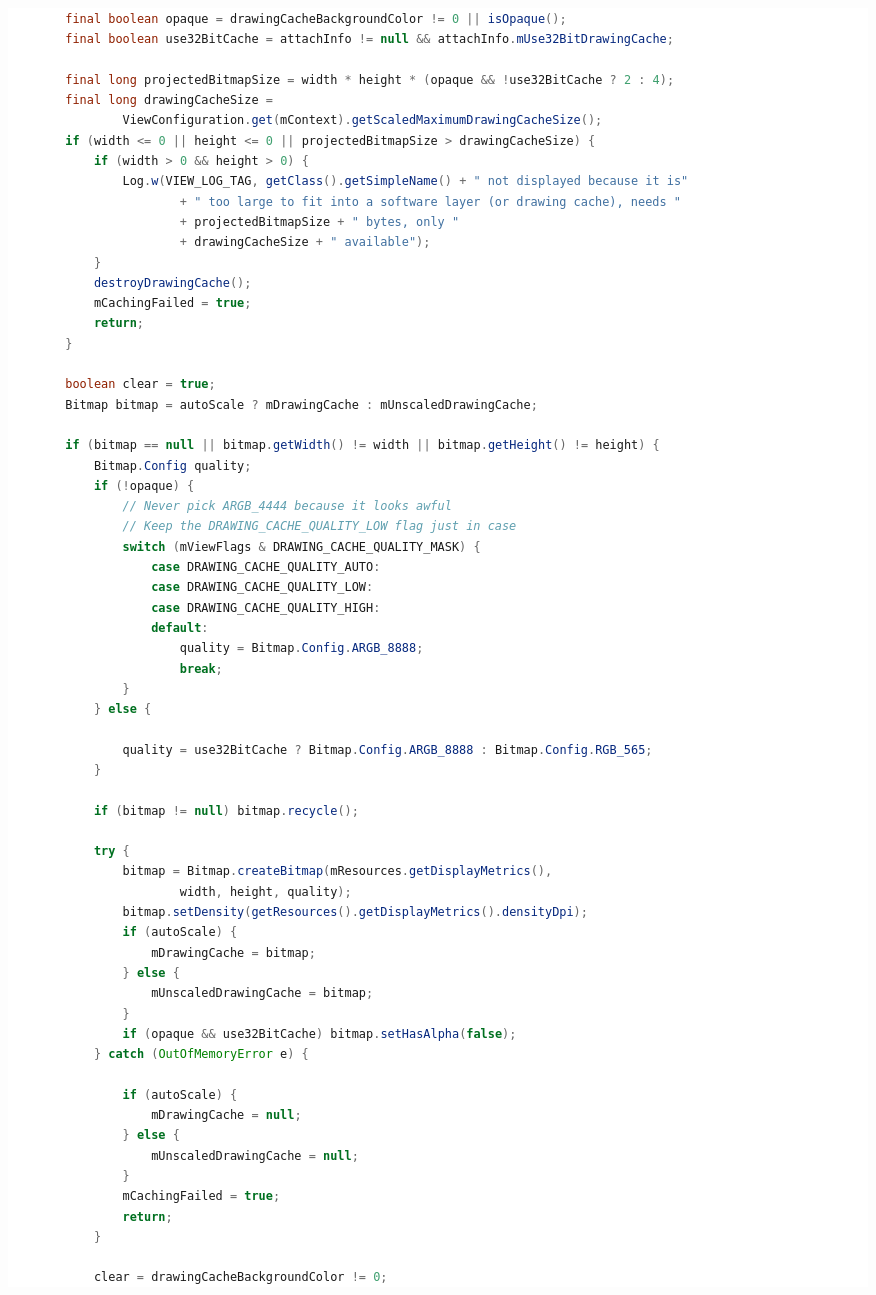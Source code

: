 ```java
        final boolean opaque = drawingCacheBackgroundColor != 0 || isOpaque();
        final boolean use32BitCache = attachInfo != null && attachInfo.mUse32BitDrawingCache;

        final long projectedBitmapSize = width * height * (opaque && !use32BitCache ? 2 : 4);
        final long drawingCacheSize =
                ViewConfiguration.get(mContext).getScaledMaximumDrawingCacheSize();
        if (width <= 0 || height <= 0 || projectedBitmapSize > drawingCacheSize) {
            if (width > 0 && height > 0) {
                Log.w(VIEW_LOG_TAG, getClass().getSimpleName() + " not displayed because it is"
                        + " too large to fit into a software layer (or drawing cache), needs "
                        + projectedBitmapSize + " bytes, only "
                        + drawingCacheSize + " available");
            }
            destroyDrawingCache();
            mCachingFailed = true;
            return;
        }

        boolean clear = true;
        Bitmap bitmap = autoScale ? mDrawingCache : mUnscaledDrawingCache;

        if (bitmap == null || bitmap.getWidth() != width || bitmap.getHeight() != height) {
            Bitmap.Config quality;
            if (!opaque) {
                // Never pick ARGB_4444 because it looks awful
                // Keep the DRAWING_CACHE_QUALITY_LOW flag just in case
                switch (mViewFlags & DRAWING_CACHE_QUALITY_MASK) {
                    case DRAWING_CACHE_QUALITY_AUTO:
                    case DRAWING_CACHE_QUALITY_LOW:
                    case DRAWING_CACHE_QUALITY_HIGH:
                    default:
                        quality = Bitmap.Config.ARGB_8888;
                        break;
                }
            } else {
                
                quality = use32BitCache ? Bitmap.Config.ARGB_8888 : Bitmap.Config.RGB_565;
            }

            if (bitmap != null) bitmap.recycle();

            try {
                bitmap = Bitmap.createBitmap(mResources.getDisplayMetrics(),
                        width, height, quality);
                bitmap.setDensity(getResources().getDisplayMetrics().densityDpi);
                if (autoScale) {
                    mDrawingCache = bitmap;
                } else {
                    mUnscaledDrawingCache = bitmap;
                }
                if (opaque && use32BitCache) bitmap.setHasAlpha(false);
            } catch (OutOfMemoryError e) {
                
                if (autoScale) {
                    mDrawingCache = null;
                } else {
                    mUnscaledDrawingCache = null;
                }
                mCachingFailed = true;
                return;
            }

            clear = drawingCacheBackgroundColor != 0;
```